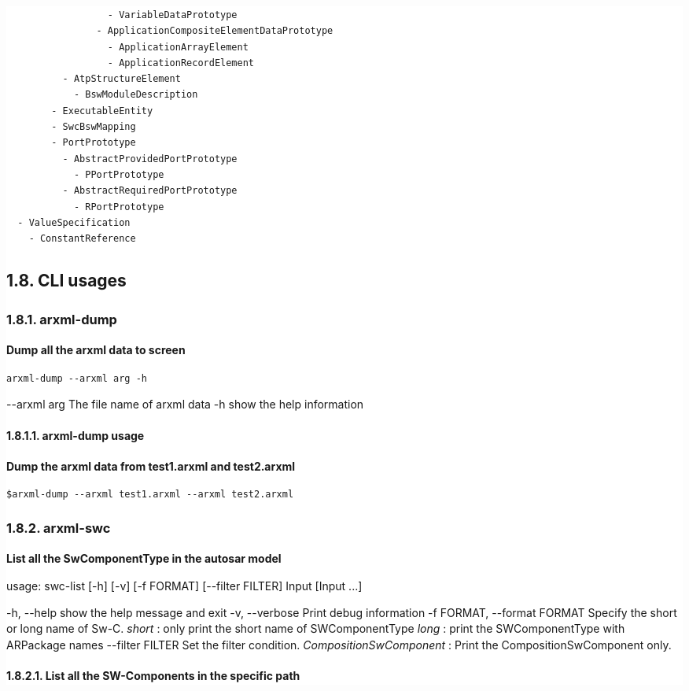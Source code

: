 ```
                  - VariableDataPrototype
                - ApplicationCompositeElementDataPrototype
                  - ApplicationArrayElement
                  - ApplicationRecordElement
          - AtpStructureElement
            - BswModuleDescription
        - ExecutableEntity
        - SwcBswMapping
        - PortPrototype
          - AbstractProvidedPortPrototype
            - PPortPrototype
          - AbstractRequiredPortPrototype
            - RPortPrototype
  - ValueSpecification
    - ConstantReference
```

## 1.8. CLI usages

### 1.8.1. arxml-dump

**Dump all the arxml data to screen**


`arxml-dump --arxml arg -h`

--arxml arg     The file name of arxml data
-h              show the help information

#### 1.8.1.1. arxml-dump usage

**Dump the arxml data from test1.arxml and test2.arxml**

```
$arxml-dump --arxml test1.arxml --arxml test2.arxml
```

### 1.8.2. arxml-swc

**List all the SwComponentType in the autosar model**

usage: swc-list [-h] [-v] [-f FORMAT] [--filter FILTER] Input [Input ...]

-h, --help          show the help message and exit
-v, --verbose       Print debug information
-f FORMAT, --format FORMAT
                    Specify the short or long name of Sw-C. 
                      *short* : only print the short name of SWComponentType
                      *long*  : print the SWComponentType with ARPackage names
--filter FILTER     Set the filter condition. 
                      *CompositionSwComponent* : Print the CompositionSwComponent only.


#### 1.8.2.1. List all the SW-Components in the specific path
